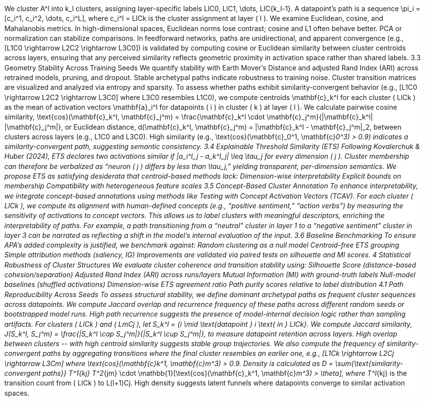 We cluster A^l into k_l clusters, assigning layer-specific labels LlC0, LlC1, \dots, LlC{k_l-1}. A datapoint’s path is a sequence \pi_i = [c_i^1, c_i^2, \dots, c_i^L], where c_i^l = LlCk is the cluster assignment at layer ( l ). We examine Euclidean, cosine, and Mahalanobis metrics. In high-dimensional spaces, Euclidean norms lose contrast; cosine and L1 often behave better. PCA or normalization can stabilize comparisons. In feedforward networks, paths are unidirectional, and apparent convergence (e.g., [L1C0 \rightarrow L2C2 \rightarrow L3C0]) is validated by computing cosine or Euclidean similarity between cluster centroids across layers, ensuring that any perceived similarity reflects geometric proximity in activation space rather than shared labels.
3.3 Geometry Stability Across Training Seeds
We quantify stability with Earth Mover’s Distance and adjusted Rand Index (ARI) across retrained models, pruning, and dropout. Stable archetypal paths indicate robustness to training noise. Cluster transition matrices are visualized and analyzed via entropy and sparsity. To assess whether paths exhibit similarity-convergent behavior (e.g., [L1C0 \rightarrow L2C2 \rightarrow L3C0] where L3C0 resembles L1C0), we compute centroids \mathbf{c}_k^l for each cluster ( LlCk ) as the mean of activation vectors \mathbf{a}_i^l for datapoints ( i ) in cluster ( k ) at layer ( l ). We calculate pairwise cosine similarity, \text{cos}(\mathbf{c}_k^l, \mathbf{c}_j^m) = \frac{\mathbf{c}_k^l \cdot \mathbf{c}_j^m}{\|\mathbf{c}_k^l\| \|\mathbf{c}_j^m\|}, or Euclidean distance, d(\mathbf{c}_k^l, \mathbf{c}_j^m) = \|\mathbf{c}_k^l - \mathbf{c}_j^m\|_2, between clusters across layers (e.g., L1C0 and L3C0). High similarity (e.g., \text{cos}(\mathbf{c}_0^1, \mathbf{c}_0^3) > 0.9) indicates a similarity-convergent path, suggesting semantic consistency.
3.4 Explainable Threshold Similarity (ETS)
Following Kovalerchuk & Huber (2024), ETS declares two activations similar if |a_i^l_j - a_k^l_j| \leq \tau_j for every dimension ( j ). Cluster membership can therefore be verbalized as “neuron ( j ) differs by less than \tau_j,” yielding transparent, per-dimension semantics. We propose ETS as satisfying desiderata that centroid-based methods lack:
Dimension-wise interpretability
Explicit bounds on membership
Compatibility with heterogeneous feature scales
3.5 Concept-Based Cluster Annotation
To enhance interpretability, we integrate concept-based annotations using methods like Testing with Concept Activation Vectors (TCAV). For each cluster ( LlCk ), we compute its alignment with human-defined concepts (e.g., “positive sentiment,” “action verbs”) by measuring the sensitivity of activations to concept vectors. This allows us to label clusters with meaningful descriptors, enriching the interpretability of paths. For example, a path transitioning from a “neutral” cluster in layer 1 to a “negative sentiment” cluster in layer 3 can be narrated as reflecting a shift in the model’s internal evaluation of the input.
3.6 Baseline Benchmarking
To ensure APA’s added complexity is justified, we benchmark against:
Random clustering as a null model
Centroid-free ETS grouping
Simple attribution methods (saliency, IG) Improvements are validated via paired tests on silhouette and MI scores.
4 Statistical Robustness of Cluster Structures
We evaluate cluster coherence and transition stability using:
Silhouette Score (distance-based cohesion/separation)
Adjusted Rand Index (ARI) across runs/layers
Mutual Information (MI) with ground-truth labels
Null-model baselines (shuffled activations)
Dimension-wise ETS agreement ratio
Path purity scores relative to label distribution
4.1 Path Reproducibility Across Seeds
To assess structural stability, we define dominant archetypal paths as frequent cluster sequences across datapoints. We compute Jaccard overlap and recurrence frequency of these paths across different random seeds or bootstrapped model runs. High path recurrence suggests the presence of model-internal decision logic rather than sampling artifacts. For clusters ( LlCk ) and ( LmCj ), let S_k^l = \{i \mid \text{datapoint } i \text{ in } LlCk\}. We compute Jaccard similarity, J(S_k^l, S_j^m) = \frac{|S_k^l \cap S_j^m|}{|S_k^l \cup S_j^m|}, to measure datapoint retention across layers. High overlap between clusters -- with high centroid similarity suggests stable group trajectories. We also compute the frequency of similarity-convergent paths by aggregating transitions where the final cluster resembles an earlier one, e.g., [L1Ck \rightarrow L2Cj \rightarrow L3Cm] where \text{cos}(\mathbf{c}_k^1, \mathbf{c}_m^3) > 0.9. Density is calculated as D = \sum_{\text{similarity-convergent paths}} T^1_{kj} T^2_{jm} \cdot \mathbb{1}[\text{cos}(\mathbf{c}_k^1, \mathbf{c}_m^3) > \theta], where T^l_{kj} is the transition count from ( LlCk ) to L(l+1)Cj. High density suggests latent funnels where datapoints converge to similar activation spaces.